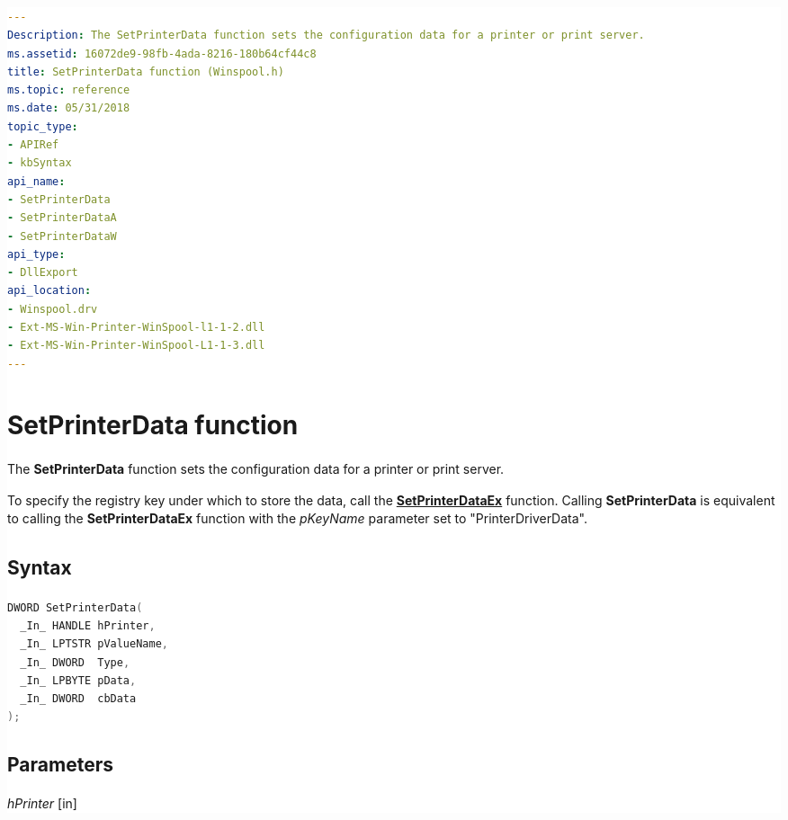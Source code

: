 ```yaml
---
Description: The SetPrinterData function sets the configuration data for a printer or print server.
ms.assetid: 16072de9-98fb-4ada-8216-180b64cf44c8
title: SetPrinterData function (Winspool.h)
ms.topic: reference
ms.date: 05/31/2018
topic_type: 
- APIRef
- kbSyntax
api_name: 
- SetPrinterData
- SetPrinterDataA
- SetPrinterDataW
api_type: 
- DllExport
api_location: 
- Winspool.drv
- Ext-MS-Win-Printer-WinSpool-l1-1-2.dll
- Ext-MS-Win-Printer-WinSpool-L1-1-3.dll
---
```


# SetPrinterData function

The **SetPrinterData** function sets the configuration data for a printer or print server.

To specify the registry key under which to store the data, call the [**SetPrinterDataEx**](setprinterdataex.md) function. Calling **SetPrinterData** is equivalent to calling the **SetPrinterDataEx** function with the *pKeyName* parameter set to "PrinterDriverData".

## Syntax


```C++
DWORD SetPrinterData(
  _In_ HANDLE hPrinter,
  _In_ LPTSTR pValueName,
  _In_ DWORD  Type,
  _In_ LPBYTE pData,
  _In_ DWORD  cbData
);
```



## Parameters

<dl> <dt>

*hPrinter* \[in\]
</dt> <dd>
